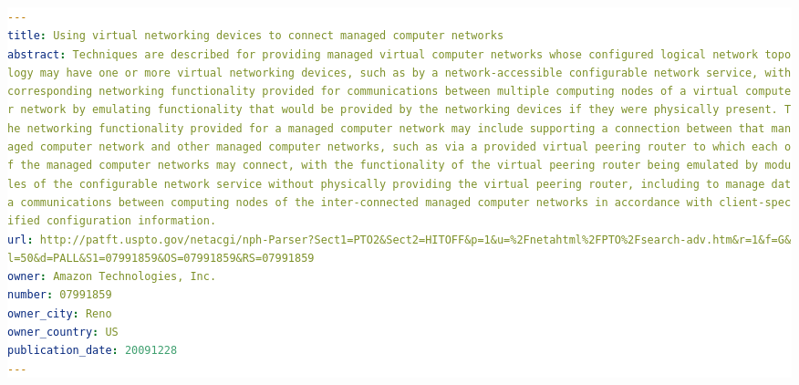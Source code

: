 ```yaml
---
title: Using virtual networking devices to connect managed computer networks
abstract: Techniques are described for providing managed virtual computer networks whose configured logical network topology may have one or more virtual networking devices, such as by a network-accessible configurable network service, with corresponding networking functionality provided for communications between multiple computing nodes of a virtual computer network by emulating functionality that would be provided by the networking devices if they were physically present. The networking functionality provided for a managed computer network may include supporting a connection between that managed computer network and other managed computer networks, such as via a provided virtual peering router to which each of the managed computer networks may connect, with the functionality of the virtual peering router being emulated by modules of the configurable network service without physically providing the virtual peering router, including to manage data communications between computing nodes of the inter-connected managed computer networks in accordance with client-specified configuration information.
url: http://patft.uspto.gov/netacgi/nph-Parser?Sect1=PTO2&Sect2=HITOFF&p=1&u=%2Fnetahtml%2FPTO%2Fsearch-adv.htm&r=1&f=G&l=50&d=PALL&S1=07991859&OS=07991859&RS=07991859
owner: Amazon Technologies, Inc.
number: 07991859
owner_city: Reno
owner_country: US
publication_date: 20091228
---
```

